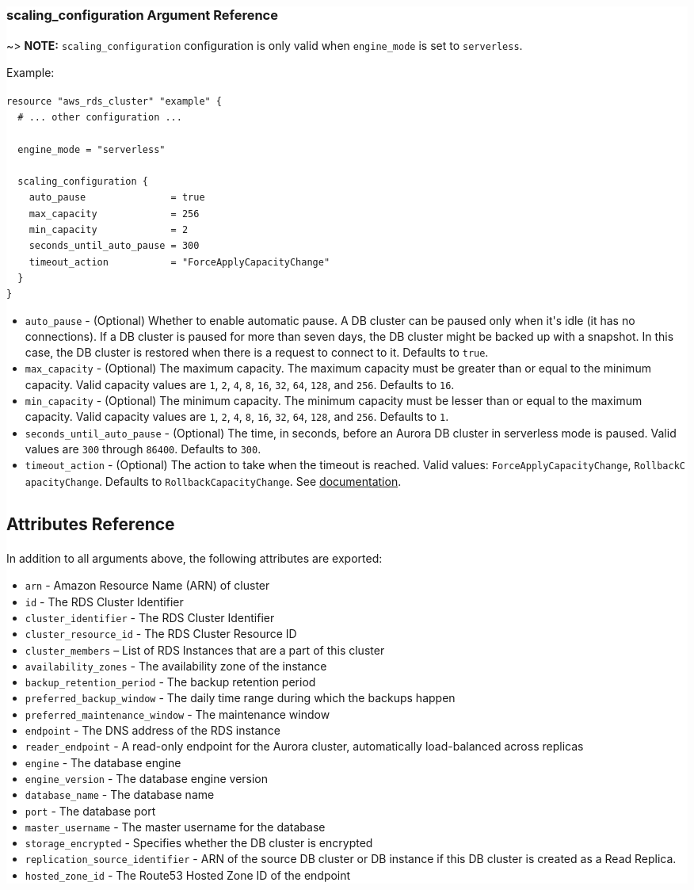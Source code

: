 ### scaling_configuration Argument Reference

~> **NOTE:** `scaling_configuration` configuration is only valid when `engine_mode` is set to `serverless`.

Example:

```hcl
resource "aws_rds_cluster" "example" {
  # ... other configuration ...

  engine_mode = "serverless"

  scaling_configuration {
    auto_pause               = true
    max_capacity             = 256
    min_capacity             = 2
    seconds_until_auto_pause = 300
    timeout_action           = "ForceApplyCapacityChange"
  }
}
```

* `auto_pause` - (Optional) Whether to enable automatic pause. A DB cluster can be paused only when it's idle (it has no connections). If a DB cluster is paused for more than seven days, the DB cluster might be backed up with a snapshot. In this case, the DB cluster is restored when there is a request to connect to it. Defaults to `true`.
* `max_capacity` - (Optional) The maximum capacity. The maximum capacity must be greater than or equal to the minimum capacity. Valid capacity values are `1`, `2`, `4`, `8`, `16`, `32`, `64`, `128`, and `256`. Defaults to `16`.
* `min_capacity` - (Optional) The minimum capacity. The minimum capacity must be lesser than or equal to the maximum capacity. Valid capacity values are `1`, `2`, `4`, `8`, `16`, `32`, `64`, `128`, and `256`. Defaults to `1`.
* `seconds_until_auto_pause` - (Optional) The time, in seconds, before an Aurora DB cluster in serverless mode is paused. Valid values are `300` through `86400`. Defaults to `300`.
* `timeout_action` - (Optional) The action to take when the timeout is reached. Valid values: `ForceApplyCapacityChange`, `RollbackCapacityChange`. Defaults to `RollbackCapacityChange`. See [documentation](https://docs.aws.amazon.com/AmazonRDS/latest/AuroraUserGuide/aurora-serverless.how-it-works.html#aurora-serverless.how-it-works.timeout-action).

## Attributes Reference

In addition to all arguments above, the following attributes are exported:

* `arn` - Amazon Resource Name (ARN) of cluster
* `id` - The RDS Cluster Identifier
* `cluster_identifier` - The RDS Cluster Identifier
* `cluster_resource_id` - The RDS Cluster Resource ID
* `cluster_members` – List of RDS Instances that are a part of this cluster
* `availability_zones` - The availability zone of the instance
* `backup_retention_period` - The backup retention period
* `preferred_backup_window` - The daily time range during which the backups happen
* `preferred_maintenance_window` - The maintenance window
* `endpoint` - The DNS address of the RDS instance
* `reader_endpoint` - A read-only endpoint for the Aurora cluster, automatically
load-balanced across replicas
* `engine` - The database engine
* `engine_version` - The database engine version
* `database_name` - The database name
* `port` - The database port
* `master_username` - The master username for the database
* `storage_encrypted` - Specifies whether the DB cluster is encrypted
* `replication_source_identifier` - ARN of the source DB cluster or DB instance if this DB cluster is created as a Read Replica.
* `hosted_zone_id` - The Route53 Hosted Zone ID of the endpoint
